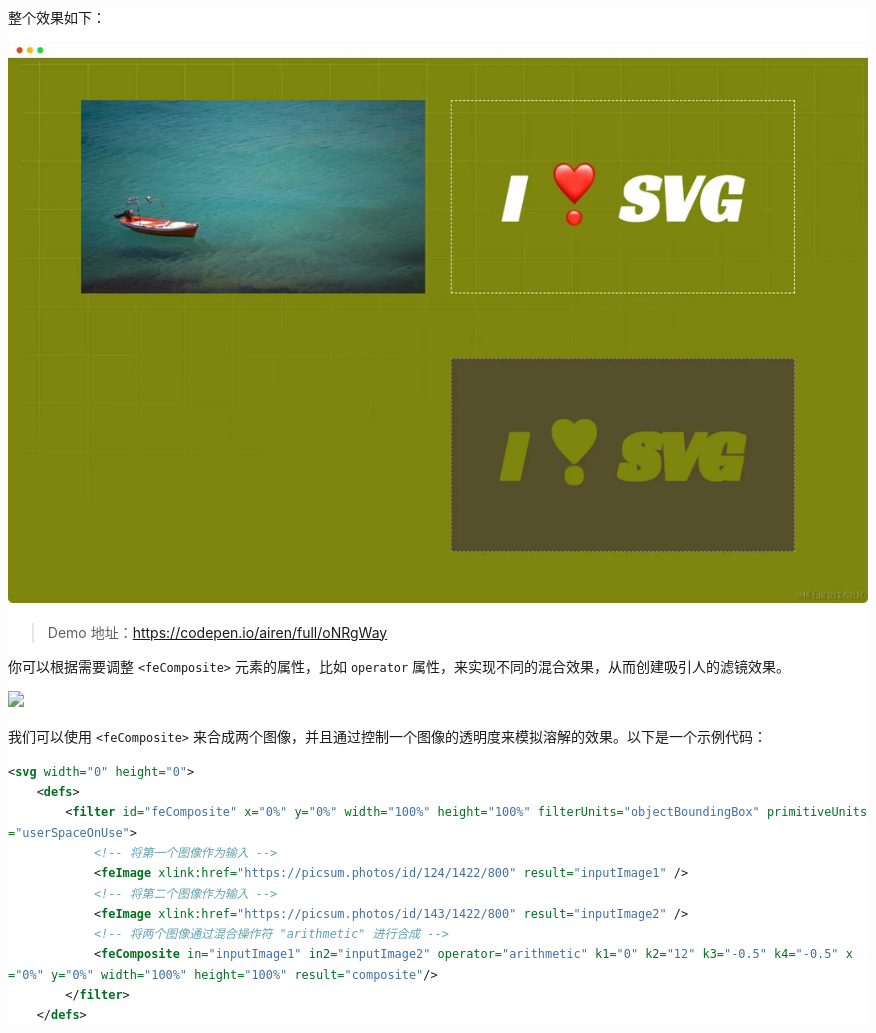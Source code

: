   


整个效果如下：

  


![](./images/50edfcb18d2f3d0fe6e4ca85ea6d364d.webp )

  


> Demo 地址：https://codepen.io/airen/full/oNRgWay

  


你可以根据需要调整 `<feComposite>` 元素的属性，比如 `operator` 属性，来实现不同的混合效果，从而创建吸引人的滤镜效果。

  


![](./images/518094eeb31ff91868cca523fb7a0aa5.gif )

  


我们可以使用 `<feComposite>` 来合成两个图像，并且通过控制一个图像的透明度来模拟溶解的效果。以下是一个示例代码：

  


```XML
<svg width="0" height="0">
    <defs>
        <filter id="feComposite" x="0%" y="0%" width="100%" height="100%" filterUnits="objectBoundingBox" primitiveUnits="userSpaceOnUse">
            <!-- 将第一个图像作为输入 -->
            <feImage xlink:href="https://picsum.photos/id/124/1422/800" result="inputImage1" />
            <!-- 将第二个图像作为输入 -->
            <feImage xlink:href="https://picsum.photos/id/143/1422/800" result="inputImage2" />
            <!-- 将两个图像通过混合操作符 "arithmetic" 进行合成 -->
            <feComposite in="inputImage1" in2="inputImage2" operator="arithmetic" k1="0" k2="12" k3="-0.5" k4="-0.5" x="0%" y="0%" width="100%" height="100%" result="composite"/>
        </filter>
    </defs>
```